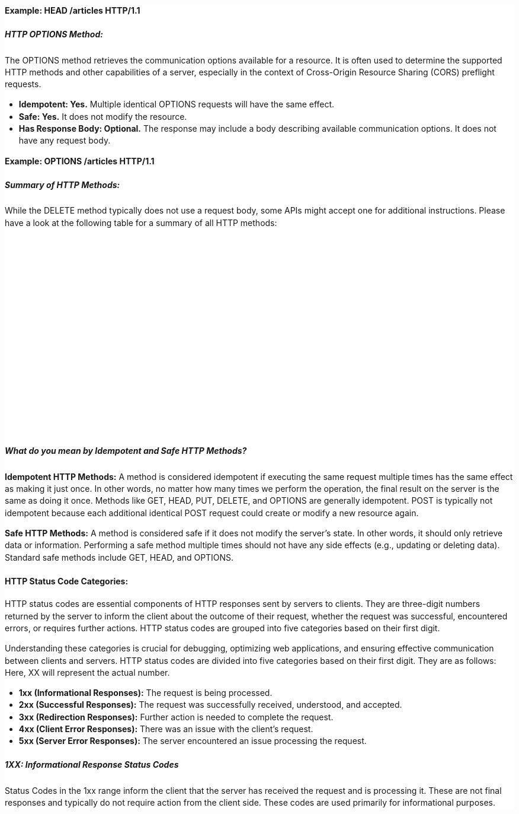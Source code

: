 **Example: HEAD /articles HTTP/1.1**

##### **HTTP OPTIONS Method:**

The OPTIONS method retrieves the communication options available for a resource. It is often used to determine the supported HTTP methods and other capabilities of a server, especially in the context of Cross-Origin Resource Sharing (CORS) preflight requests.

- **Idempotent: Yes.** Multiple identical OPTIONS requests will have the same effect.
- **Safe: Yes.** It does not modify the resource.
- **Has Response Body: Optional.** The response may include a body describing available communication options. It does not have any request body.

**Example: OPTIONS /articles HTTP/1.1**

##### **Summary of HTTP Methods:**

While the DELETE method typically does not use a request body, some APIs might accept one for additional instructions. Please have a look at the following table for a summary of all HTTP methods:

![Summary of HTTP Methods](data:image/svg+xml,%3Csvg%20xmlns=%22http://www.w3.org/2000/svg%22%20width=%22901%22%20height=%22341%22%3E%3C/svg%3E "Summary of HTTP Methods")

##### **What do you mean by Idempotent and Safe HTTP Methods?**

**Idempotent HTTP Methods:** A method is considered idempotent if executing the same request multiple times has the same effect as making it just once. In other words, no matter how many times we perform the operation, the final result on the server is the same as doing it once. Methods like GET, HEAD, PUT, DELETE, and OPTIONS are generally idempotent. POST is typically not idempotent because each additional identical POST request could create or modify a new resource again.

**Safe HTTP Methods:** A method is considered safe if it does not modify the server’s state. In other words, it should only retrieve data or information. Performing a safe method multiple times should not have any side effects (e.g., updating or deleting data). Standard safe methods include GET, HEAD, and OPTIONS.

#### **HTTP Status Code Categories:**

HTTP status codes are essential components of HTTP responses sent by servers to clients. They are three-digit numbers returned by the server to inform the client about the outcome of their request, whether the request was successful, encountered errors, or requires further actions. HTTP status codes are grouped into five categories based on their first digit.

Understanding these categories is crucial for debugging, optimizing web applications, and ensuring effective communication between clients and servers. HTTP status codes are divided into five categories based on their first digit. They are as follows: Here, XX will represent the actual number.

- **1xx (Informational Responses):** The request is being processed.
- **2xx (Successful Responses):** The request was successfully received, understood, and accepted.
- **3xx (Redirection Responses):** Further action is needed to complete the request.
- **4xx (Client Error Responses):** There was an issue with the client’s request.
- **5xx (Server Error Responses):** The server encountered an issue processing the request.

##### **1XX: Informational Response Status Codes**

Status Codes in the 1xx range inform the client that the server has received the request and is processing it. These are not final responses and typically do not require action from the client side. These codes are used primarily for informational purposes.
